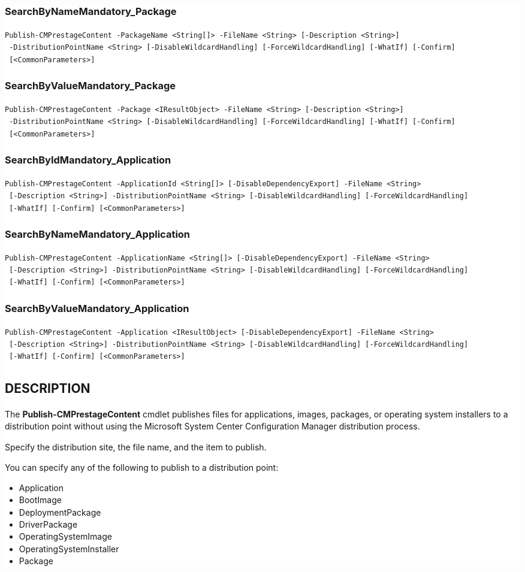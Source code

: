 ### SearchByNameMandatory_Package
```
Publish-CMPrestageContent -PackageName <String[]> -FileName <String> [-Description <String>]
 -DistributionPointName <String> [-DisableWildcardHandling] [-ForceWildcardHandling] [-WhatIf] [-Confirm]
 [<CommonParameters>]
```

### SearchByValueMandatory_Package
```
Publish-CMPrestageContent -Package <IResultObject> -FileName <String> [-Description <String>]
 -DistributionPointName <String> [-DisableWildcardHandling] [-ForceWildcardHandling] [-WhatIf] [-Confirm]
 [<CommonParameters>]
```

### SearchByIdMandatory_Application
```
Publish-CMPrestageContent -ApplicationId <String[]> [-DisableDependencyExport] -FileName <String>
 [-Description <String>] -DistributionPointName <String> [-DisableWildcardHandling] [-ForceWildcardHandling]
 [-WhatIf] [-Confirm] [<CommonParameters>]
```

### SearchByNameMandatory_Application
```
Publish-CMPrestageContent -ApplicationName <String[]> [-DisableDependencyExport] -FileName <String>
 [-Description <String>] -DistributionPointName <String> [-DisableWildcardHandling] [-ForceWildcardHandling]
 [-WhatIf] [-Confirm] [<CommonParameters>]
```

### SearchByValueMandatory_Application
```
Publish-CMPrestageContent -Application <IResultObject> [-DisableDependencyExport] -FileName <String>
 [-Description <String>] -DistributionPointName <String> [-DisableWildcardHandling] [-ForceWildcardHandling]
 [-WhatIf] [-Confirm] [<CommonParameters>]
```

## DESCRIPTION
The **Publish-CMPrestageContent** cmdlet publishes files for applications, images, packages, or operating system installers to a distribution point without using the Microsoft System Center Configuration Manager distribution process.

Specify the distribution site, the file name, and the item to publish.

You can specify any of the following to publish to a distribution point:

- Application
- BootImage
- DeploymentPackage
- DriverPackage
- OperatingSystemImage
- OperatingSystemInstaller
- Package
